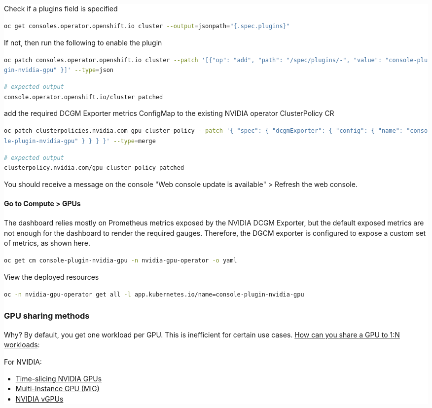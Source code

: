 Check if a plugins field is specified

```sh
oc get consoles.operator.openshift.io cluster --output=jsonpath="{.spec.plugins}"
```

If not, then run the following to enable the plugin

```sh
oc patch consoles.operator.openshift.io cluster --patch '[{"op": "add", "path": "/spec/plugins/-", "value": "console-plugin-nvidia-gpu" }]' --type=json
```

```sh
# expected output
console.operator.openshift.io/cluster patched
```

add the required DCGM Exporter metrics ConfigMap to the existing NVIDIA operator ClusterPolicy CR

```sh
oc patch clusterpolicies.nvidia.com gpu-cluster-policy --patch '{ "spec": { "dcgmExporter": { "config": { "name": "console-plugin-nvidia-gpu" } } } }' --type=merge
```

```sh
# expected output
clusterpolicy.nvidia.com/gpu-cluster-policy patched
```

You should receive a message on the console "Web console update is available" > Refresh the web console.

#### Go to Compute > GPUs

The dashboard relies mostly on Prometheus metrics exposed by the NVIDIA DCGM Exporter, but the default exposed metrics are not enough for the dashboard to render the required gauges. Therefore, the DGCM exporter is configured to expose a custom set of metrics, as shown here.

```sh
oc get cm console-plugin-nvidia-gpu -n nvidia-gpu-operator -o yaml
```

View the deployed resources

```sh
oc -n nvidia-gpu-operator get all -l app.kubernetes.io/name=console-plugin-nvidia-gpu
```

### GPU sharing methods

Why? By default, you get one workload per GPU. This is inefficient for certain use cases. [How can you share a GPU to 1:N workloads](https://docs.openshift.com/container-platform/4.15/architecture/nvidia-gpu-architecture-overview.html#nvidia-gpu-prerequisites_nvidia-gpu-architecture-overview):

For NVIDIA:

- [Time-slicing NVIDIA GPUs](https://docs.nvidia.com/datacenter/cloud-native/openshift/latest/time-slicing-gpus-in-openshift.html#)
- [Multi-Instance GPU (MIG)](https://docs.nvidia.com/datacenter/cloud-native/openshift/latest/mig-ocp.html)
- [NVIDIA vGPUs](https://docs.nvidia.com/datacenter/cloud-native/openshift/23.9.2/nvaie-with-ocp.html?highlight=passthrough#openshift-container-platform-on-vmware-vsphere-with-nvidia-vgpus)
